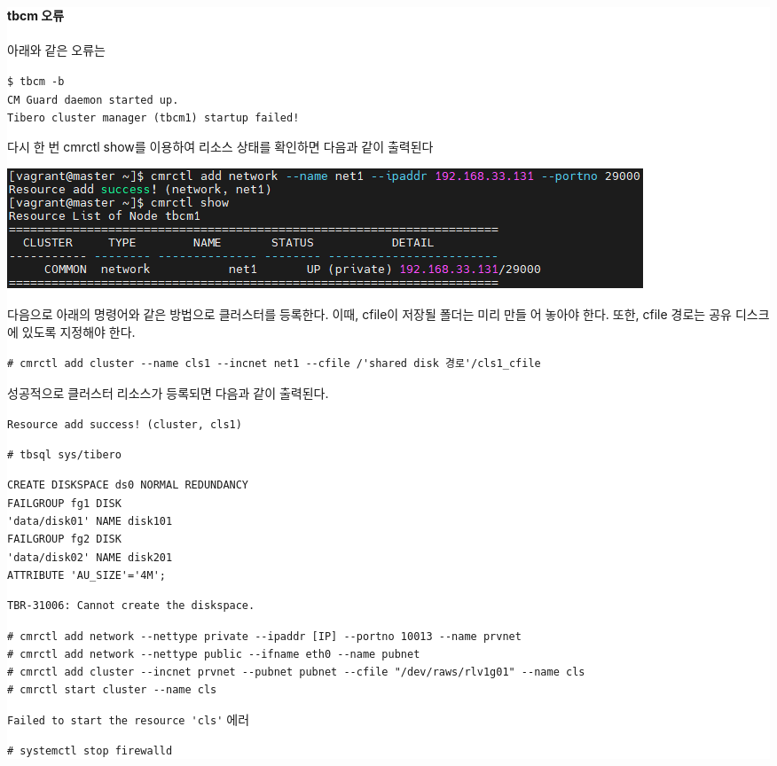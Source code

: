 

#### tbcm 오류

아래와 같은 오류는 

```
$ tbcm -b
CM Guard daemon started up.
Tibero cluster manager (tbcm1) startup failed!
```



다시 한 번 cmrctl show를 이용하여 리소스 상태를 확인하면 다음과 같이 출력된다

![image-20220110091142580](2_Tibero-TAC.assets/image-20220110091142580.png)



다음으로 아래의 명령어와 같은 방법으로 클러스터를 등록한다. 이때, cfile이 저장될 폴더는 미리 만들 어 놓아야 한다. 또한, cfile 경로는 공유 디스크에 있도록 지정해야 한다. 

```
# cmrctl add cluster --name cls1 --incnet net1 --cfile /'shared disk 경로'/cls1_cfile
```

 성공적으로 클러스터 리소스가 등록되면 다음과 같이 출력된다.

```
Resource add success! (cluster, cls1)
```





```
# tbsql sys/tibero
```

```
CREATE DISKSPACE ds0 NORMAL REDUNDANCY
FAILGROUP fg1 DISK
'data/disk01' NAME disk101
FAILGROUP fg2 DISK
'data/disk02' NAME disk201
ATTRIBUTE 'AU_SIZE'='4M';
```

`TBR-31006: Cannot create the diskspace.`



```
# cmrctl add network --nettype private --ipaddr [IP] --portno 10013 --name prvnet
# cmrctl add network --nettype public --ifname eth0 --name pubnet
# cmrctl add cluster --incnet prvnet --pubnet pubnet --cfile "/dev/raws/rlv1g01" --name cls
# cmrctl start cluster --name cls
```



`Failed to start the resource 'cls'` 에러

```
# systemctl stop firewalld
```

